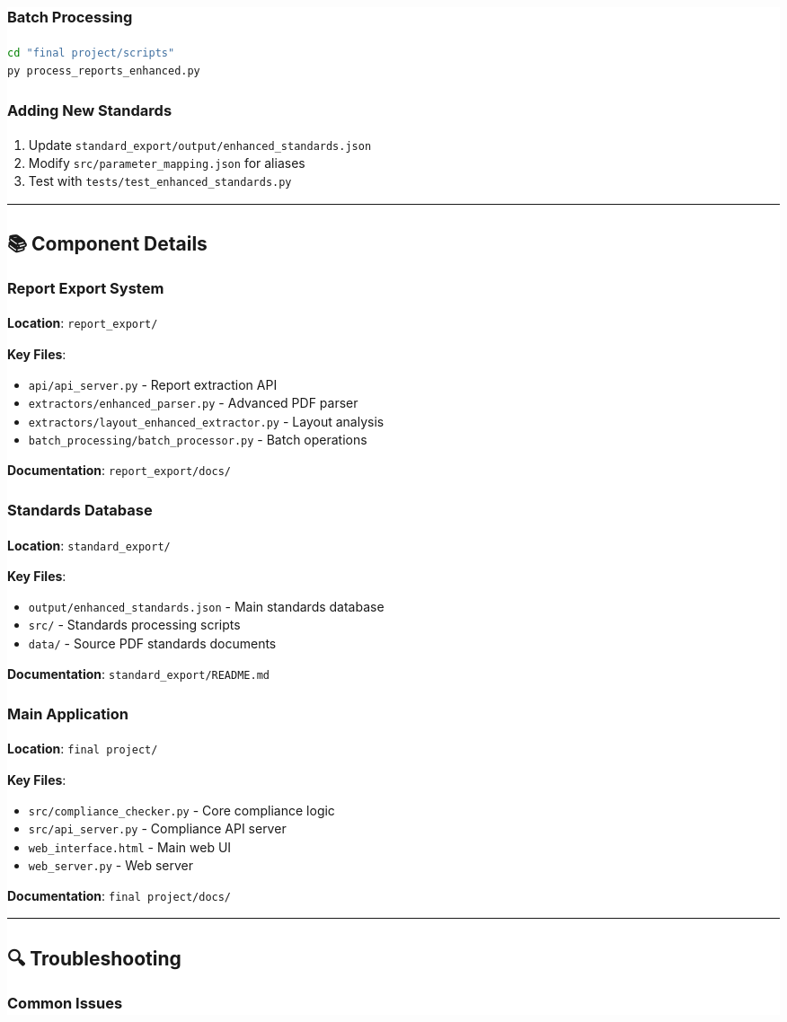 ### Batch Processing
```bash
cd "final project/scripts"
py process_reports_enhanced.py
```

### Adding New Standards
1. Update `standard_export/output/enhanced_standards.json`
2. Modify `src/parameter_mapping.json` for aliases
3. Test with `tests/test_enhanced_standards.py`

---

## 📚 Component Details

### Report Export System
**Location**: `report_export/`

**Key Files**:
- `api/api_server.py` - Report extraction API
- `extractors/enhanced_parser.py` - Advanced PDF parser
- `extractors/layout_enhanced_extractor.py` - Layout analysis
- `batch_processing/batch_processor.py` - Batch operations

**Documentation**: `report_export/docs/`

### Standards Database
**Location**: `standard_export/`

**Key Files**:
- `output/enhanced_standards.json` - Main standards database
- `src/` - Standards processing scripts
- `data/` - Source PDF standards documents

**Documentation**: `standard_export/README.md`

### Main Application
**Location**: `final project/`

**Key Files**:
- `src/compliance_checker.py` - Core compliance logic
- `src/api_server.py` - Compliance API server
- `web_interface.html` - Main web UI
- `web_server.py` - Web server

**Documentation**: `final project/docs/`

---

## 🔍 Troubleshooting

### Common Issues
